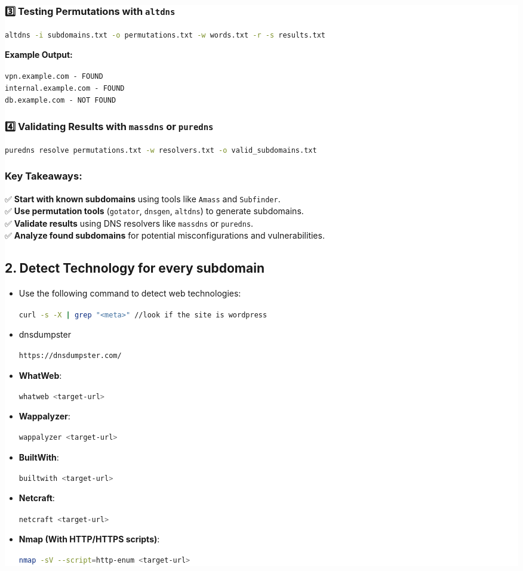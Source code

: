 ### **3️⃣ Testing Permutations with `altdns`**  
```sh
altdns -i subdomains.txt -o permutations.txt -w words.txt -r -s results.txt
```
**Example Output:**  
```
vpn.example.com - FOUND  
internal.example.com - FOUND  
db.example.com - NOT FOUND  
```

### **4️⃣ Validating Results with `massdns` or `puredns`**  
```sh
puredns resolve permutations.txt -w resolvers.txt -o valid_subdomains.txt
```

### **Key Takeaways:**  
✅ **Start with known subdomains** using tools like `Amass` and `Subfinder`.  
✅ **Use permutation tools** (`gotator`, `dnsgen`, `altdns`) to generate subdomains.  
✅ **Validate results** using DNS resolvers like `massdns` or `puredns`.  
✅ **Analyze found subdomains** for potential misconfigurations and vulnerabilities.  

## 2. Detect Technology for every subdomain
- Use the following command to detect web technologies:
  ```bash
  curl -s -X | grep "<meta>" //look if the site is wordpress
  ```
- dnsdumpster
  ```bash
  https://dnsdumpster.com/
  ```
- **WhatWeb**:
  ```bash
  whatweb <target-url>
  ```

- **Wappalyzer**:
  ```bash
  wappalyzer <target-url>
  ```

- **BuiltWith**:
  ```bash
  builtwith <target-url>
  ```

- **Netcraft**:
  ```bash
  netcraft <target-url>
  ```

- **Nmap (With HTTP/HTTPS scripts)**:
  ```bash
  nmap -sV --script=http-enum <target-url>
  ```

